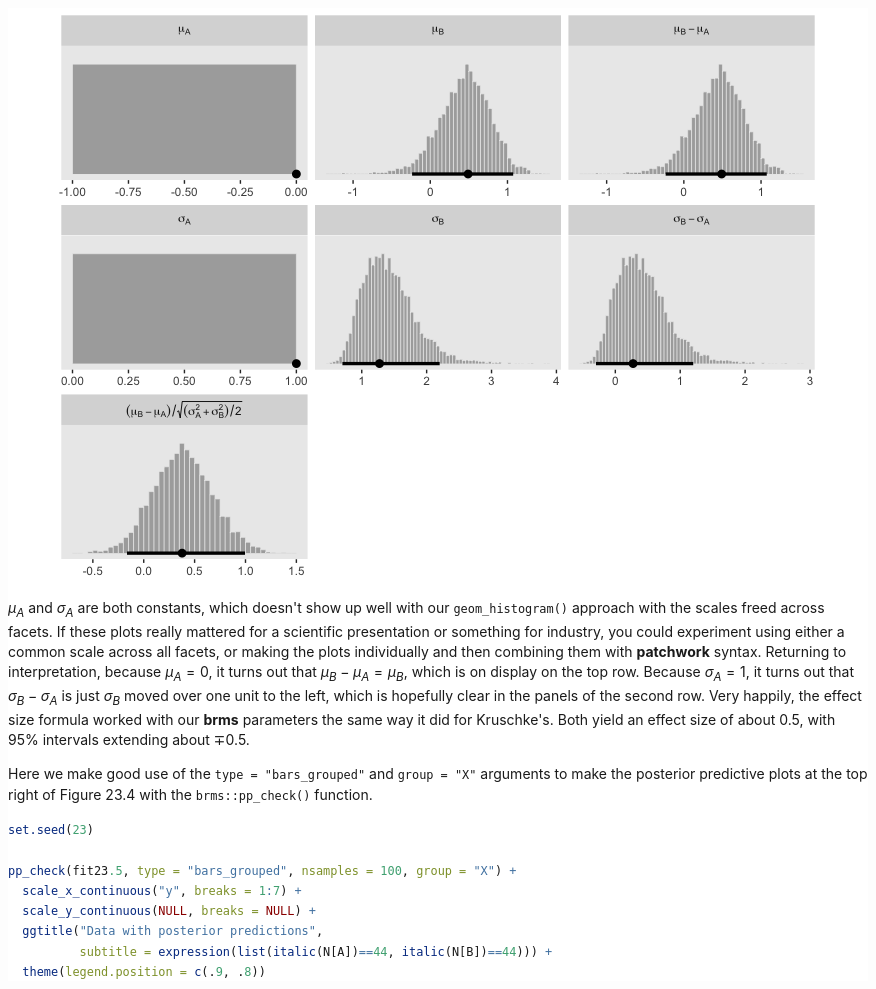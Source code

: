 <img src="23_files/figure-gfm/unnamed-chunk-57-1.png" style="display: block; margin: auto;" />

$\mu_A$ and $\sigma_A$ are both constants, which doesn't show up well with our `geom_histogram()` approach with the scales freed across facets. If these plots really mattered for a scientific presentation or something for industry, you could experiment using either a common scale across all facets, or making the plots individually and then combining them with **patchwork** syntax. Returning to interpretation, because $\mu_A = 0$, it turns out that $\mu_B - \mu_A = \mu_B$, which is on display on the top row. Because $\sigma_A = 1$, it turns out that $\sigma_B - \sigma_A$ is just $\sigma_B$ moved over one unit to the left, which is hopefully clear in the panels of the second row. Very happily, the effect size formula worked with our **brms** parameters the same way it did for Kruschke's. Both yield an effect size of about 0.5, with 95% intervals extending about $\mp 0.5$.

Here we make good use of the `type = "bars_grouped"` and `group = "X"` arguments to make the posterior predictive plots at the top right of Figure 23.4 with the `brms::pp_check()` function.


```r
set.seed(23)

pp_check(fit23.5, type = "bars_grouped", nsamples = 100, group = "X") +
  scale_x_continuous("y", breaks = 1:7) +
  scale_y_continuous(NULL, breaks = NULL) +
  ggtitle("Data with posterior predictions",
          subtitle = expression(list(italic(N[A])==44, italic(N[B])==44))) +
  theme(legend.position = c(.9, .8))
```
